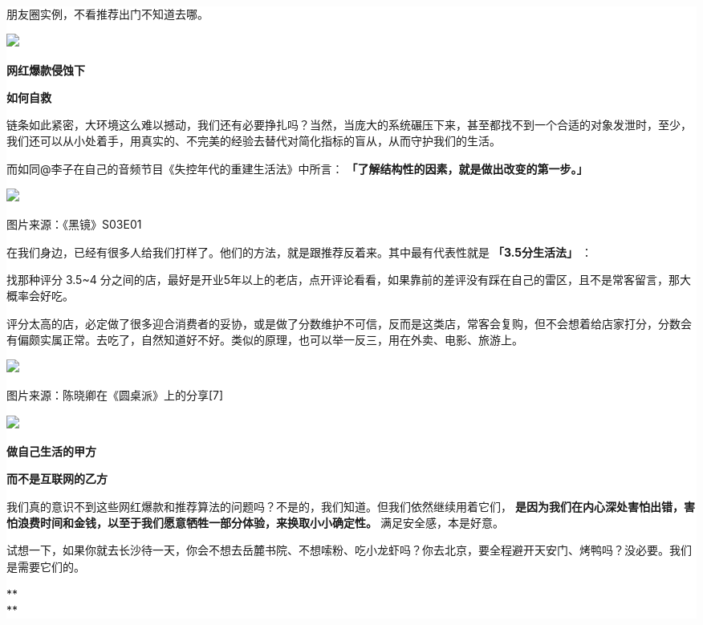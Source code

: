 朋友圈实例，不看推荐出门不知道去哪。

![](https://mmbiz.qpic.cn/sz_mmbiz_png/Mz0ovPEFMRJtcxtZn4Mea50tAxxP91zd3cTLmR757hzTPbG8FsF4sgI4gxw6gGqZx449gmq9SoJU9S9tuaiaBXw/640?wx_fmt=png&from;=appmsg)

 **网红爆款侵蚀下**

 **如何自救**

  

链条如此紧密，大环境这么难以撼动，我们还有必要挣扎吗？当然，当庞大的系统碾压下来，甚至都找不到一个合适的对象发泄时，至少，我们还可以从小处着手，用真实的、不完美的经验去替代对简化指标的盲从，从而守护我们的生活。

  

而如同@李子在自己的音频节目《失控年代的重建生活法》中所言： **「了解结构性的因素，就是做出改变的第一步。」**

  

![](https://mmbiz.qpic.cn/sz_mmbiz_png/Mz0ovPEFMRJtcxtZn4Mea50tAxxP91zdK7ouSsv1nvCB9wAMJz2oxSIvb1iaw7AM5P8UJsicWYicqL3ia11xy7NRZA/640?wx_fmt=png&from;=appmsg)

图片来源：《黑镜》S03E01

  

在我们身边，已经有很多人给我们打样了。他们的方法，就是跟推荐反着来。其中最有代表性就是 **「3.5分生活法」** ：

  

找那种评分 3.5~4 分之间的店，最好是开业5年以上的老店，点开评论看看，如果靠前的差评没有踩在自己的雷区，且不是常客留言，那大概率会好吃。

  

评分太高的店，必定做了很多迎合消费者的妥协，或是做了分数维护不可信，反而是这类店，常客会复购，但不会想着给店家打分，分数会有偏颇实属正常。去吃了，自然知道好不好。类似的原理，也可以举一反三，用在外卖、电影、旅游上。

  

  

  

  

  

  

![](https://mmbiz.qpic.cn/sz_mmbiz_gif/Mz0ovPEFMRJtcxtZn4Mea50tAxxP91zd0Gyanxe4eQYUCESUsf7wMBicIU1DbTIthpiaFoNbphOcvYF3FGes0N0Q/640?wx_fmt=gif&from;=appmsg)

图片来源：陈晓卿在《圆桌派》上的分享[7]

![](https://mmbiz.qpic.cn/sz_mmbiz_png/Mz0ovPEFMRJtcxtZn4Mea50tAxxP91zdtzv3r9VcbcajiaY1vvELAMfm3OGNHraf14ibEaOlwUWqweISoloEOt7g/640?wx_fmt=png&from;=appmsg)

 **做自己生活的甲方**

 **而不是互联网的乙方**

  

我们真的意识不到这些网红爆款和推荐算法的问题吗？不是的，我们知道。但我们依然继续用着它们，
**是因为我们在内心深处害怕出错，害怕浪费时间和金钱，以至于我们愿意牺牲一部分体验，来换取小小确定性。** 满足安全感，本是好意。

  

试想一下，如果你就去长沙待一天，你会不想去岳麓书院、不想嗦粉、吃小龙虾吗？你去北京，要全程避开天安门、烤鸭吗？没必要。我们是需要它们的。

 **  
**
